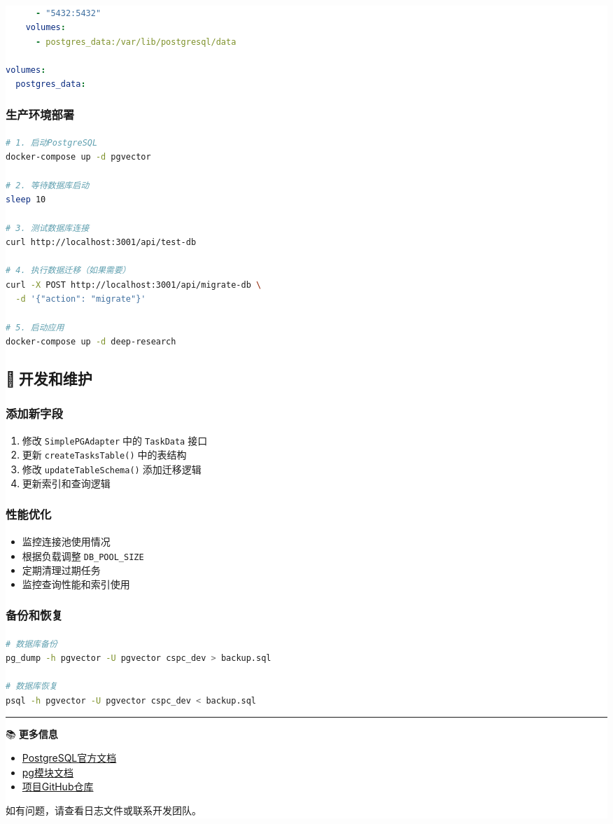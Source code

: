 ```yaml
      - "5432:5432"
    volumes:
      - postgres_data:/var/lib/postgresql/data

volumes:
  postgres_data:
```

### 生产环境部署

```bash
# 1. 启动PostgreSQL
docker-compose up -d pgvector

# 2. 等待数据库启动
sleep 10

# 3. 测试数据库连接
curl http://localhost:3001/api/test-db

# 4. 执行数据迁移（如果需要）
curl -X POST http://localhost:3001/api/migrate-db \
  -d '{"action": "migrate"}'

# 5. 启动应用
docker-compose up -d deep-research
```

## 🔧 开发和维护

### 添加新字段

1. 修改 `SimplePGAdapter` 中的 `TaskData` 接口
2. 更新 `createTasksTable()` 中的表结构
3. 修改 `updateTableSchema()` 添加迁移逻辑
4. 更新索引和查询逻辑

### 性能优化

- 监控连接池使用情况
- 根据负载调整 `DB_POOL_SIZE`
- 定期清理过期任务
- 监控查询性能和索引使用

### 备份和恢复

```bash
# 数据库备份
pg_dump -h pgvector -U pgvector cspc_dev > backup.sql

# 数据库恢复
psql -h pgvector -U pgvector cspc_dev < backup.sql
```

---

📚 **更多信息**

- [PostgreSQL官方文档](https://www.postgresql.org/docs/)
- [pg模块文档](https://node-postgres.com/)
- [项目GitHub仓库](https://github.com/your-org/deep-research)

如有问题，请查看日志文件或联系开发团队。